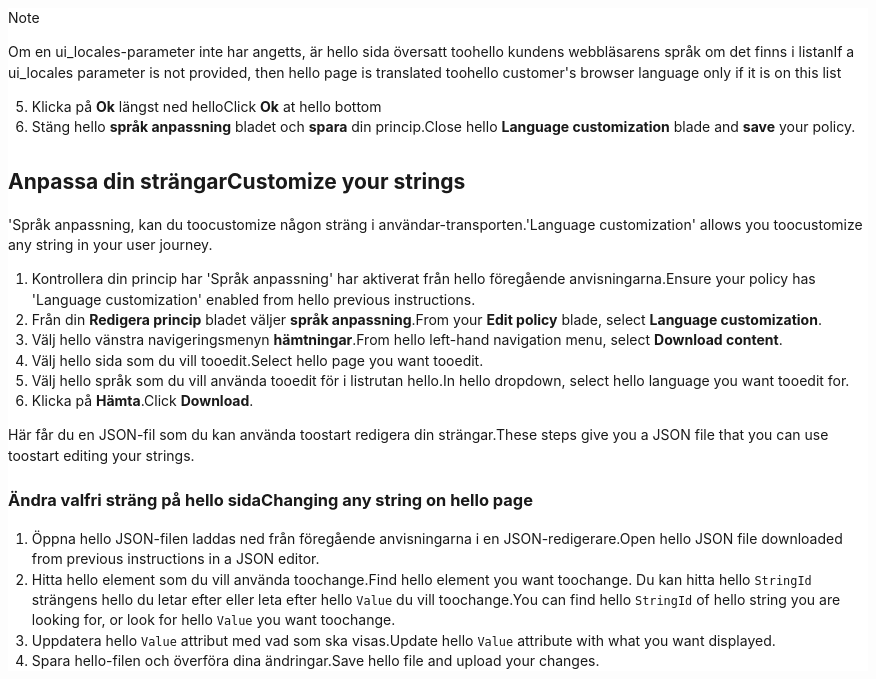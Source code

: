 >[!NOTE]
><span data-ttu-id="8207a-143">Om en ui_locales-parameter inte har angetts, är hello sida översatt toohello kundens webbläsarens språk om det finns i listan</span><span class="sxs-lookup"><span data-stu-id="8207a-143">If a ui_locales parameter is not provided, then hello page is translated toohello customer's browser language only if it is on this list</span></span>
>

5. <span data-ttu-id="8207a-144">Klicka på **Ok** längst ned hello</span><span class="sxs-lookup"><span data-stu-id="8207a-144">Click **Ok** at hello bottom</span></span>
6. <span data-ttu-id="8207a-145">Stäng hello **språk anpassning** bladet och **spara** din princip.</span><span class="sxs-lookup"><span data-stu-id="8207a-145">Close hello **Language customization** blade and **save** your policy.</span></span>

## <a name="customize-your-strings"></a><span data-ttu-id="8207a-146">Anpassa din strängar</span><span class="sxs-lookup"><span data-stu-id="8207a-146">Customize your strings</span></span>
<span data-ttu-id="8207a-147">'Språk anpassning, kan du toocustomize någon sträng i användar-transporten.</span><span class="sxs-lookup"><span data-stu-id="8207a-147">'Language customization' allows you toocustomize any string in your user journey.</span></span>
1. <span data-ttu-id="8207a-148">Kontrollera din princip har 'Språk anpassning' har aktiverat från hello föregående anvisningarna.</span><span class="sxs-lookup"><span data-stu-id="8207a-148">Ensure your policy has 'Language customization' enabled from hello previous instructions.</span></span>
2. <span data-ttu-id="8207a-149">Från din **Redigera princip** bladet väljer **språk anpassning**.</span><span class="sxs-lookup"><span data-stu-id="8207a-149">From your **Edit policy** blade, select **Language customization**.</span></span>
3. <span data-ttu-id="8207a-150">Välj hello vänstra navigeringsmenyn **hämtningar**.</span><span class="sxs-lookup"><span data-stu-id="8207a-150">From hello left-hand navigation menu, select **Download content**.</span></span>
4. <span data-ttu-id="8207a-151">Välj hello sida som du vill tooedit.</span><span class="sxs-lookup"><span data-stu-id="8207a-151">Select hello page you want tooedit.</span></span>
5. <span data-ttu-id="8207a-152">Välj hello språk som du vill använda tooedit för i listrutan hello.</span><span class="sxs-lookup"><span data-stu-id="8207a-152">In hello dropdown, select hello language you want tooedit for.</span></span>
6. <span data-ttu-id="8207a-153">Klicka på **Hämta**.</span><span class="sxs-lookup"><span data-stu-id="8207a-153">Click **Download**.</span></span> 

<span data-ttu-id="8207a-154">Här får du en JSON-fil som du kan använda toostart redigera din strängar.</span><span class="sxs-lookup"><span data-stu-id="8207a-154">These steps give you a JSON file that you can use toostart editing your strings.</span></span>

### <a name="changing-any-string-on-hello-page"></a><span data-ttu-id="8207a-155">Ändra valfri sträng på hello sida</span><span class="sxs-lookup"><span data-stu-id="8207a-155">Changing any string on hello page</span></span>
1. <span data-ttu-id="8207a-156">Öppna hello JSON-filen laddas ned från föregående anvisningarna i en JSON-redigerare.</span><span class="sxs-lookup"><span data-stu-id="8207a-156">Open hello JSON file downloaded from previous instructions in a JSON editor.</span></span>
2. <span data-ttu-id="8207a-157">Hitta hello element som du vill använda toochange.</span><span class="sxs-lookup"><span data-stu-id="8207a-157">Find hello element you want toochange.</span></span>  <span data-ttu-id="8207a-158">Du kan hitta hello `StringId` strängens hello du letar efter eller leta efter hello `Value` du vill toochange.</span><span class="sxs-lookup"><span data-stu-id="8207a-158">You can find hello `StringId` of hello string you are looking for, or look for hello `Value` you want toochange.</span></span>
3. <span data-ttu-id="8207a-159">Uppdatera hello `Value` attribut med vad som ska visas.</span><span class="sxs-lookup"><span data-stu-id="8207a-159">Update hello `Value` attribute with what you want displayed.</span></span>
4. <span data-ttu-id="8207a-160">Spara hello-filen och överföra dina ändringar.</span><span class="sxs-lookup"><span data-stu-id="8207a-160">Save hello file and upload your changes.</span></span>
